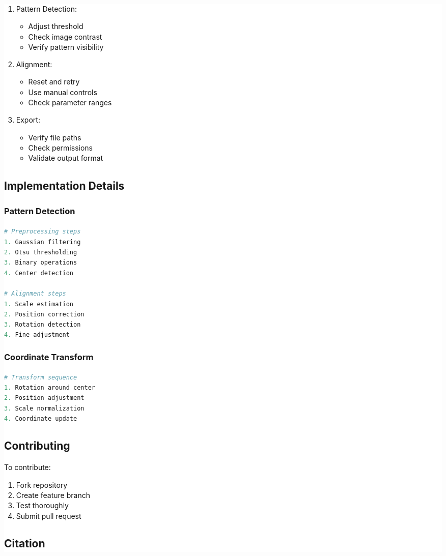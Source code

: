 1. Pattern Detection:
   - Adjust threshold
   - Check image contrast
   - Verify pattern visibility

2. Alignment:
   - Reset and retry
   - Use manual controls
   - Check parameter ranges

3. Export:
   - Verify file paths
   - Check permissions
   - Validate output format

## Implementation Details

### Pattern Detection
```python
# Preprocessing steps
1. Gaussian filtering
2. Otsu thresholding
3. Binary operations
4. Center detection

# Alignment steps
1. Scale estimation
2. Position correction
3. Rotation detection
4. Fine adjustment
```

### Coordinate Transform
```python
# Transform sequence
1. Rotation around center
2. Position adjustment
3. Scale normalization
4. Coordinate update
```

## Contributing

To contribute:
1. Fork repository
2. Create feature branch
3. Test thoroughly
4. Submit pull request

## Citation
